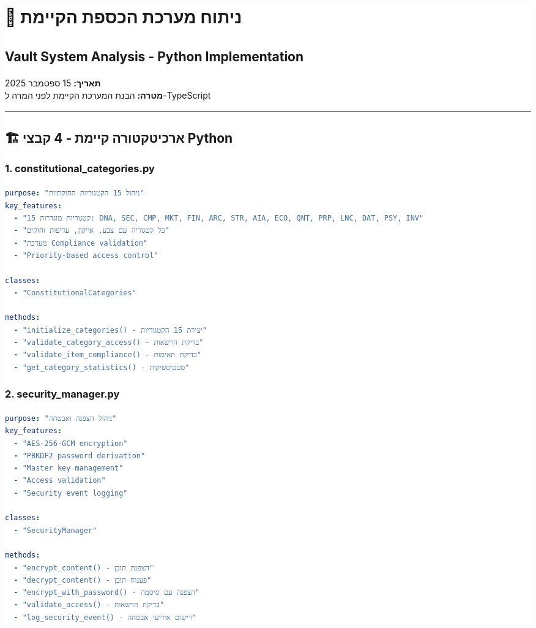 # 🔐 ניתוח מערכת הכספת הקיימת
## Vault System Analysis - Python Implementation

**תאריך:** 15 ספטמבר 2025  
**מטרה:** הבנת המערכת הקיימת לפני המרה ל-TypeScript  

---

## 🏗️ ארכיטקטורה קיימת - 4 קבצי Python

### 1. constitutional_categories.py
```yaml
purpose: "ניהול 15 הקטגוריות החוקתיות"
key_features:
  - "15 קטגוריות מוגדרות: DNA, SEC, CMP, MKT, FIN, ARC, STR, AIA, ECO, QNT, PRP, LNC, DAT, PSY, INV"
  - "כל קטגוריה עם צבע, אייקון, עדיפות וחוקים"
  - "מערכת Compliance validation"
  - "Priority-based access control"
  
classes:
  - "ConstitutionalCategories"
  
methods:
  - "initialize_categories() - יצירת 15 הקטגוריות"
  - "validate_category_access() - בדיקת הרשאות"
  - "validate_item_compliance() - בדיקת תאימות"
  - "get_category_statistics() - סטטיסטיקות"
```

### 2. security_manager.py
```yaml
purpose: "ניהול הצפנה ואבטחה"
key_features:
  - "AES-256-GCM encryption"
  - "PBKDF2 password derivation"
  - "Master key management"
  - "Access validation"
  - "Security event logging"
  
classes:
  - "SecurityManager"
  
methods:
  - "encrypt_content() - הצפנת תוכן"
  - "decrypt_content() - פענוח תוכן"
  - "encrypt_with_password() - הצפנה עם סיסמה"
  - "validate_access() - בדיקת הרשאות"
  - "log_security_event() - רישום אירועי אבטחה"
```
